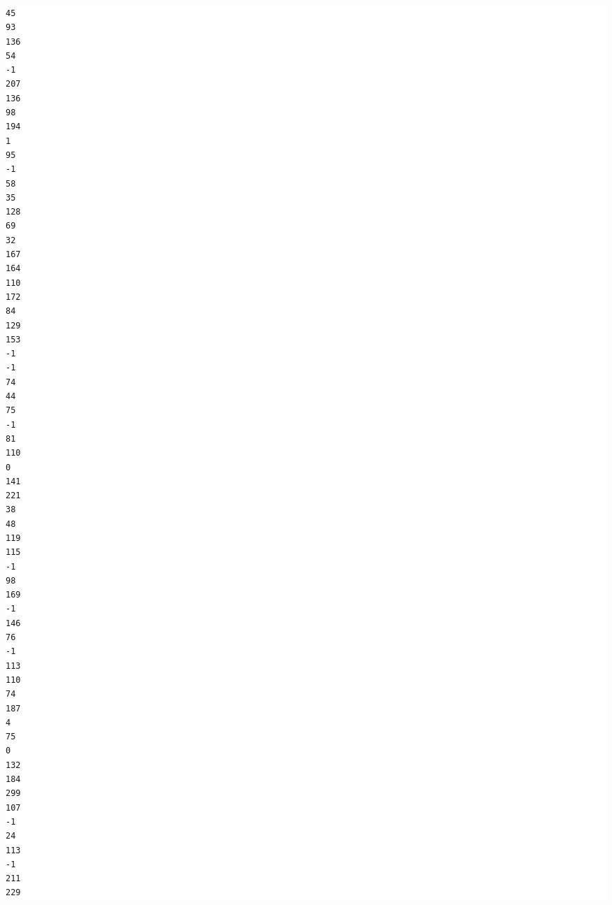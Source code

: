 ```text
45
93
136
54
-1
207
136
98
194
1
95
-1
58
35
128
69
32
167
164
110
172
84
129
153
-1
-1
74
44
75
-1
81
110
0
141
221
38
48
119
115
-1
98
169
-1
146
76
-1
113
110
74
187
4
75
0
132
184
299
107
-1
24
113
-1
211
229
```